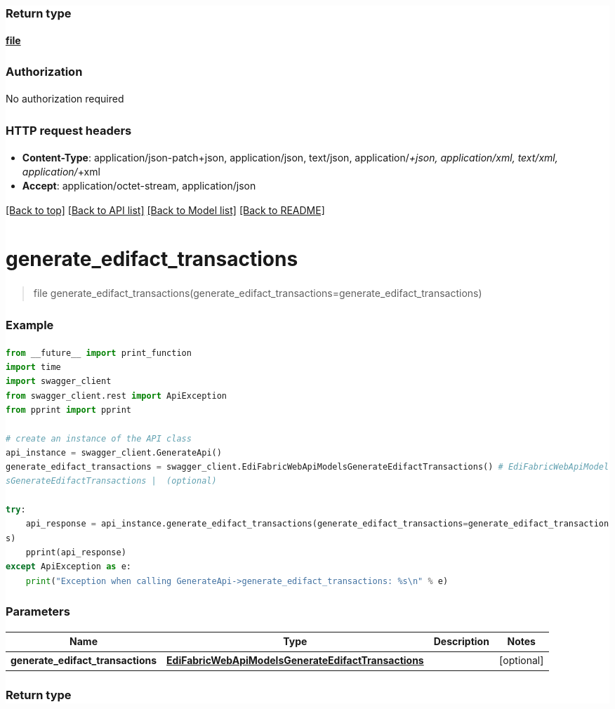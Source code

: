 ### Return type

[**file**](file.md)

### Authorization

No authorization required

### HTTP request headers

 - **Content-Type**: application/json-patch+json, application/json, text/json, application/*+json, application/xml, text/xml, application/*+xml
 - **Accept**: application/octet-stream, application/json

[[Back to top]](#) [[Back to API list]](../README.md#documentation-for-api-endpoints) [[Back to Model list]](../README.md#documentation-for-models) [[Back to README]](../README.md)

# **generate_edifact_transactions**
> file generate_edifact_transactions(generate_edifact_transactions=generate_edifact_transactions)



### Example
```python
from __future__ import print_function
import time
import swagger_client
from swagger_client.rest import ApiException
from pprint import pprint

# create an instance of the API class
api_instance = swagger_client.GenerateApi()
generate_edifact_transactions = swagger_client.EdiFabricWebApiModelsGenerateEdifactTransactions() # EdiFabricWebApiModelsGenerateEdifactTransactions |  (optional)

try:
    api_response = api_instance.generate_edifact_transactions(generate_edifact_transactions=generate_edifact_transactions)
    pprint(api_response)
except ApiException as e:
    print("Exception when calling GenerateApi->generate_edifact_transactions: %s\n" % e)
```

### Parameters

Name | Type | Description  | Notes
------------- | ------------- | ------------- | -------------
 **generate_edifact_transactions** | [**EdiFabricWebApiModelsGenerateEdifactTransactions**](EdiFabricWebApiModelsGenerateEdifactTransactions.md)|  | [optional] 

### Return type
